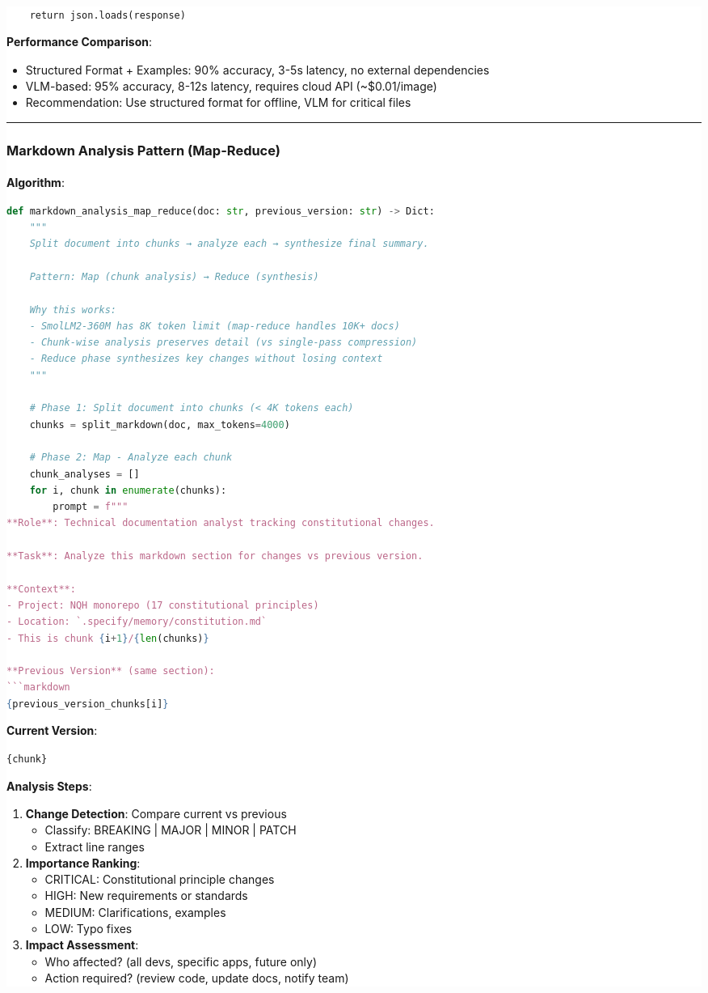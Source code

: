 ```
    return json.loads(response)
```

**Performance Comparison**:
- Structured Format + Examples: 90% accuracy, 3-5s latency, no external dependencies
- VLM-based: 95% accuracy, 8-12s latency, requires cloud API (~$0.01/image)
- Recommendation: Use structured format for offline, VLM for critical files

---

### Markdown Analysis Pattern (Map-Reduce)

**Algorithm**:
```python
def markdown_analysis_map_reduce(doc: str, previous_version: str) -> Dict:
    """
    Split document into chunks → analyze each → synthesize final summary.

    Pattern: Map (chunk analysis) → Reduce (synthesis)

    Why this works:
    - SmolLM2-360M has 8K token limit (map-reduce handles 10K+ docs)
    - Chunk-wise analysis preserves detail (vs single-pass compression)
    - Reduce phase synthesizes key changes without losing context
    """

    # Phase 1: Split document into chunks (< 4K tokens each)
    chunks = split_markdown(doc, max_tokens=4000)

    # Phase 2: Map - Analyze each chunk
    chunk_analyses = []
    for i, chunk in enumerate(chunks):
        prompt = f"""
**Role**: Technical documentation analyst tracking constitutional changes.

**Task**: Analyze this markdown section for changes vs previous version.

**Context**:
- Project: NQH monorepo (17 constitutional principles)
- Location: `.specify/memory/constitution.md`
- This is chunk {i+1}/{len(chunks)}

**Previous Version** (same section):
```markdown
{previous_version_chunks[i]}
```

**Current Version**:
```markdown
{chunk}
```

**Analysis Steps**:
1. **Change Detection**: Compare current vs previous
   - Classify: BREAKING | MAJOR | MINOR | PATCH
   - Extract line ranges
2. **Importance Ranking**:
   - CRITICAL: Constitutional principle changes
   - HIGH: New requirements or standards
   - MEDIUM: Clarifications, examples
   - LOW: Typo fixes
3. **Impact Assessment**:
   - Who affected? (all devs, specific apps, future only)
   - Action required? (review code, update docs, notify team)
